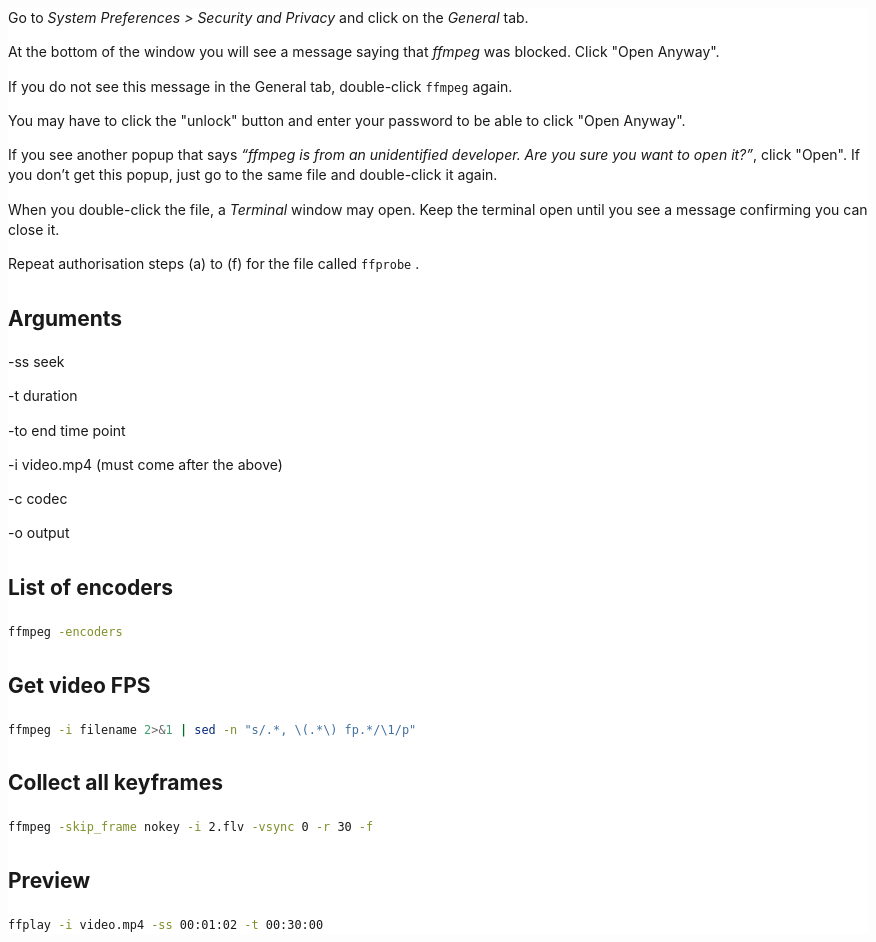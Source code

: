 Go to *System Preferences > Security and Privacy* and click on the *General* tab.

At the bottom of the window you will see a message saying that *ffmpeg* was blocked. Click "Open Anyway".

If you do not see this message in the General tab, double-click  `ffmpeg`  again.

You may have to click the "unlock" button and enter your password to be able to click "Open Anyway".

If you see another popup that says *“ffmpeg is from an unidentified developer. Are you sure you want to open it?”*, click "Open". If you don’t get this popup, just go to the same file and double-click it again.

When you double-click the file, a *Terminal* window may open. Keep the terminal open until you see a message confirming you can close it.

Repeat authorisation steps (a) to (f) for the file called  `ffprobe` .

## Arguments

-ss seek

-t duration

-to end time point

-i video.mp4 (must come after the above)

-c codec

-o output

## List of encoders

```bash
ffmpeg -encoders
```

## Get video FPS

```bash
ffmpeg -i filename 2>&1 | sed -n "s/.*, \(.*\) fp.*/\1/p"
```

## Collect all keyframes

```bash
ffmpeg -skip_frame nokey -i 2.flv -vsync 0 -r 30 -f
```

## Preview

```bash
ffplay -i video.mp4 -ss 00:01:02 -t 00:30:00
```
